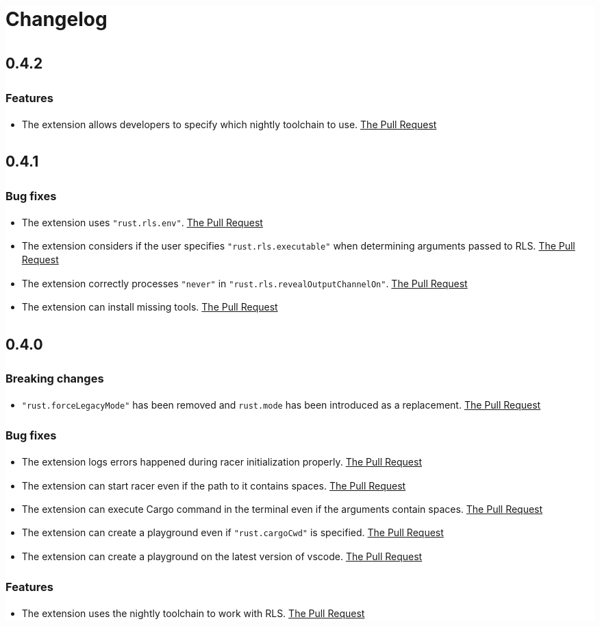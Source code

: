 # Changelog

## 0.4.2

### Features

* The extension allows developers to specify which nightly toolchain to use. [The Pull Request](https://github.com/editor-rs/vscode-rust/pull/299)

## 0.4.1

### Bug fixes

* The extension uses `"rust.rls.env"`. [The Pull Request](https://github.com/editor-rs/vscode-rust/pull/291)

* The extension considers if the user specifies `"rust.rls.executable"` when determining arguments passed to RLS. [The Pull Request](https://github.com/editor-rs/vscode-rust/pull/291)

* The extension correctly processes `"never"` in `"rust.rls.revealOutputChannelOn"`. [The Pull Request](https://github.com/editor-rs/vscode-rust/pull/292)

* The extension can install missing tools. [The Pull Request](https://github.com/editor-rs/vscode-rust/pull/293)

## 0.4.0

### Breaking changes

* `"rust.forceLegacyMode"` has been removed and `rust.mode` has been introduced as a replacement. [The Pull Request](https://github.com/editor-rs/vscode-rust/pull/251)

### Bug fixes

* The extension logs errors happened during racer initialization properly. [The Pull Request](https://github.com/editor-rs/vscode-rust/pull/258)

* The extension can start racer even if the path to it contains spaces. [The Pull Request](https://github.com/editor-rs/vscode-rust/pull/233)

* The extension can execute Cargo command in the terminal even if the arguments contain spaces. [The Pull Request](https://github.com/editor-rs/vscode-rust/pull/234)

* The extension can create a playground even if `"rust.cargoCwd"` is specified. [The Pull Request](https://github.com/editor-rs/vscode-rust/pull/275)

* The extension can create a playground on the latest version of vscode. [The Pull Request](https://github.com/editor-rs/vscode-rust/pull/275)

### Features

* The extension uses the nightly toolchain to work with RLS. [The Pull Request](https://github.com/editor-rs/vscode-rust/pull/246)
